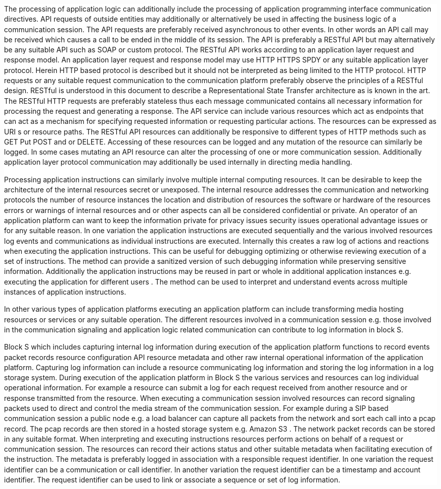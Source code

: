 The processing of application logic can additionally include the processing of application programming interface communication directives. API requests of outside entities may additionally or alternatively be used in affecting the business logic of a communication session. The API requests are preferably received asynchronous to other events. In other words an API call may be received which causes a call to be ended in the middle of its session. The API is preferably a RESTful API but may alternatively be any suitable API such as SOAP or custom protocol. The RESTful API works according to an application layer request and response model. An application layer request and response model may use HTTP HTTPS SPDY or any suitable application layer protocol. Herein HTTP based protocol is described but it should not be interpreted as being limited to the HTTP protocol. HTTP requests or any suitable request communication to the communication platform preferably observe the principles of a RESTful design. RESTful is understood in this document to describe a Representational State Transfer architecture as is known in the art. The RESTful HTTP requests are preferably stateless thus each message communicated contains all necessary information for processing the request and generating a response. The API service can include various resources which act as endpoints that can act as a mechanism for specifying requested information or requesting particular actions. The resources can be expressed as URI s or resource paths. The RESTful API resources can additionally be responsive to different types of HTTP methods such as GET Put POST and or DELETE. Accessing of these resources can be logged and any mutation of the resource can similarly be logged. In some cases mutating an API resource can alter the processing of one or more communication session. Additionally application layer protocol communication may additionally be used internally in directing media handling.

Processing application instructions can similarly involve multiple internal computing resources. It can be desirable to keep the architecture of the internal resources secret or unexposed. The internal resource addresses the communication and networking protocols the number of resource instances the location and distribution of resources the software or hardware of the resources errors or warnings of internal resources and or other aspects can all be considered confidential or private. An operator of an application platform can want to keep the information private for privacy issues security issues operational advantage issues or for any suitable reason. In one variation the application instructions are executed sequentially and the various involved resources log events and communications as individual instructions are executed. Internally this creates a raw log of actions and reactions when executing the application instructions. This can be useful for debugging optimizing or otherwise reviewing execution of a set of instructions. The method can provide a sanitized version of such debugging information while preserving sensitive information. Additionally the application instructions may be reused in part or whole in additional application instances e.g. executing the application for different users . The method can be used to interpret and understand events across multiple instances of application instructions.

In other various types of application platforms executing an application platform can include transforming media hosting resources or services or any suitable operation. The different resources involved in a communication session e.g. those involved in the communication signaling and application logic related communication can contribute to log information in block S.

Block S which includes capturing internal log information during execution of the application platform functions to record events packet records resource configuration API resource metadata and other raw internal operational information of the application platform. Capturing log information can include a resource communicating log information and storing the log information in a log storage system. During execution of the application platform in Block S the various services and resources can log individual operational information. For example a resource can submit a log for each request received from another resource and or response transmitted from the resource. When executing a communication session involved resources can record signaling packets used to direct and control the media stream of the communication session. For example during a SIP based communication session a public node e.g. a load balancer can capture all packets from the network and sort each call into a pcap record. The pcap records are then stored in a hosted storage system e.g. Amazon S3 . The network packet records can be stored in any suitable format. When interpreting and executing instructions resources perform actions on behalf of a request or communication session. The resources can record their actions status and other suitable metadata when facilitating execution of the instruction. The metadata is preferably logged in association with a responsible request identifier. In one variation the request identifier can be a communication or call identifier. In another variation the request identifier can be a timestamp and account identifier. The request identifier can be used to link or associate a sequence or set of log information.
